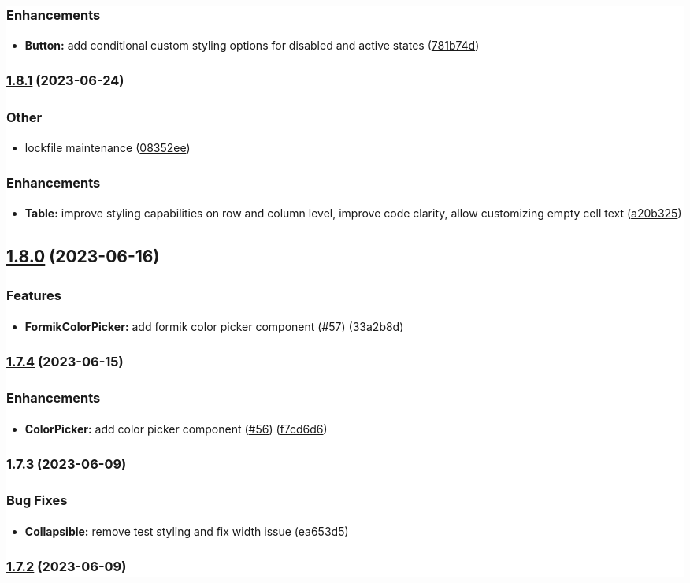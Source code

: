 
### Enhancements

* **Button:** add conditional custom styling options for disabled and active states ([781b74d](https://github.com/uzh-bf/design-system/commit/781b74d1500b665a7836a68e61ec30e7c3be22b3))

### [1.8.1](https://github.com/uzh-bf/design-system/compare/v1.8.0...v1.8.1) (2023-06-24)


### Other

* lockfile maintenance ([08352ee](https://github.com/uzh-bf/design-system/commit/08352ee79dde42b7eea1848393169c34a62652e1))


### Enhancements

* **Table:** improve styling capabilities on row and column level, improve code clarity, allow customizing empty cell text ([a20b325](https://github.com/uzh-bf/design-system/commit/a20b32536705733620b54f89321443fcd35d040c))

## [1.8.0](https://github.com/uzh-bf/design-system/compare/v1.7.4...v1.8.0) (2023-06-16)


### Features

* **FormikColorPicker:** add formik color picker component ([#57](https://github.com/uzh-bf/design-system/issues/57)) ([33a2b8d](https://github.com/uzh-bf/design-system/commit/33a2b8dc87c9e6a78a86d2ba533397a0fb851c66))

### [1.7.4](https://github.com/uzh-bf/design-system/compare/v1.7.3...v1.7.4) (2023-06-15)


### Enhancements

* **ColorPicker:** add color picker component ([#56](https://github.com/uzh-bf/design-system/issues/56)) ([f7cd6d6](https://github.com/uzh-bf/design-system/commit/f7cd6d65073e7894362d5a0a32b06e1b8b3e125a))

### [1.7.3](https://github.com/uzh-bf/design-system/compare/v1.7.2...v1.7.3) (2023-06-09)


### Bug Fixes

* **Collapsible:** remove test styling and fix width issue ([ea653d5](https://github.com/uzh-bf/design-system/commit/ea653d5f927e56940bbc72dcdcb87b125ccec061))

### [1.7.2](https://github.com/uzh-bf/design-system/compare/v1.7.1...v1.7.2) (2023-06-09)

